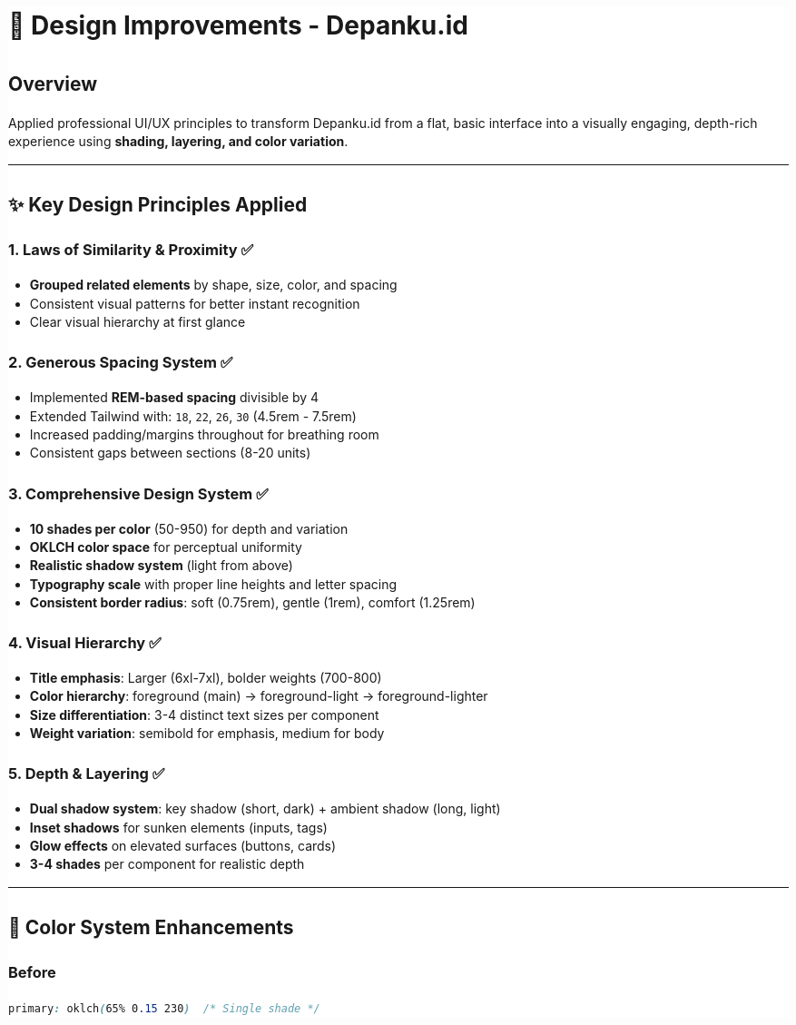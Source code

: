 # 🎨 Design Improvements - Depanku.id

## Overview

Applied professional UI/UX principles to transform Depanku.id from a flat, basic interface into a visually engaging, depth-rich experience using **shading, layering, and color variation**.

---

## ✨ Key Design Principles Applied

### 1. **Laws of Similarity & Proximity** ✅
- **Grouped related elements** by shape, size, color, and spacing
- Consistent visual patterns for better instant recognition
- Clear visual hierarchy at first glance

### 2. **Generous Spacing System** ✅
- Implemented **REM-based spacing** divisible by 4
- Extended Tailwind with: `18`, `22`, `26`, `30` (4.5rem - 7.5rem)
- Increased padding/margins throughout for breathing room
- Consistent gaps between sections (8-20 units)

### 3. **Comprehensive Design System** ✅
- **10 shades per color** (50-950) for depth and variation
- **OKLCH color space** for perceptual uniformity
- **Realistic shadow system** (light from above)
- **Typography scale** with proper line heights and letter spacing
- **Consistent border radius**: soft (0.75rem), gentle (1rem), comfort (1.25rem)

### 4. **Visual Hierarchy** ✅
- **Title emphasis**: Larger (6xl-7xl), bolder weights (700-800)
- **Color hierarchy**: foreground (main) → foreground-light → foreground-lighter
- **Size differentiation**: 3-4 distinct text sizes per component
- **Weight variation**: semibold for emphasis, medium for body

### 5. **Depth & Layering** ✅
- **Dual shadow system**: key shadow (short, dark) + ambient shadow (long, light)
- **Inset shadows** for sunken elements (inputs, tags)
- **Glow effects** on elevated surfaces (buttons, cards)
- **3-4 shades** per component for realistic depth

---

## 🎨 Color System Enhancements

### Before
```css
primary: oklch(65% 0.15 230)  /* Single shade */
```
